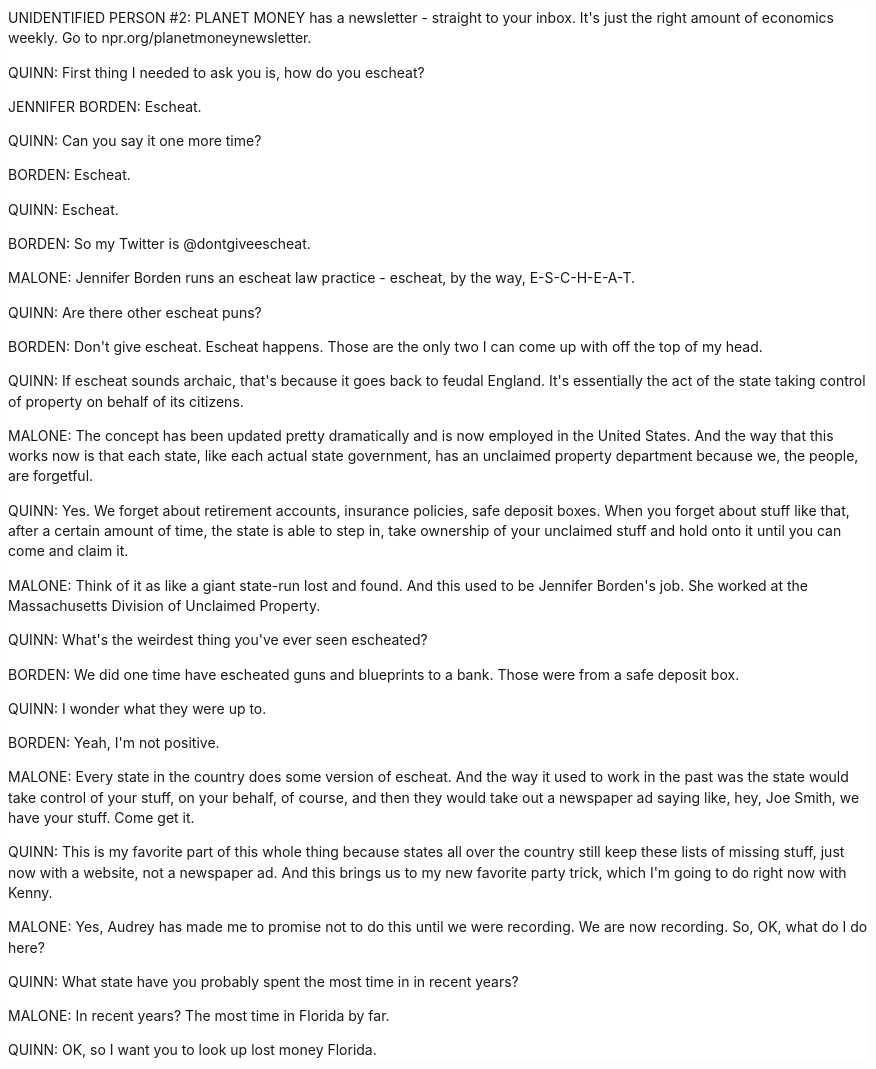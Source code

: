 UNIDENTIFIED PERSON #2: PLANET MONEY has a newsletter - straight to your inbox. It's just the right amount of economics weekly. Go to npr.org/planetmoneynewsletter.

QUINN: First thing I needed to ask you is, how do you escheat?

JENNIFER BORDEN: Escheat.

QUINN: Can you say it one more time?

BORDEN: Escheat.

QUINN: Escheat.

BORDEN: So my Twitter is @dontgiveescheat.

MALONE: Jennifer Borden runs an escheat law practice - escheat, by the way, E-S-C-H-E-A-T.

QUINN: Are there other escheat puns?

BORDEN: Don't give escheat. Escheat happens. Those are the only two I can come up with off the top of my head.

QUINN: If escheat sounds archaic, that's because it goes back to feudal England. It's essentially the act of the state taking control of property on behalf of its citizens.

MALONE: The concept has been updated pretty dramatically and is now employed in the United States. And the way that this works now is that each state, like each actual state government, has an unclaimed property department because we, the people, are forgetful.

QUINN: Yes. We forget about retirement accounts, insurance policies, safe deposit boxes. When you forget about stuff like that, after a certain amount of time, the state is able to step in, take ownership of your unclaimed stuff and hold onto it until you can come and claim it.

MALONE: Think of it as like a giant state-run lost and found. And this used to be Jennifer Borden's job. She worked at the Massachusetts Division of Unclaimed Property.

QUINN: What's the weirdest thing you've ever seen escheated?

BORDEN: We did one time have escheated guns and blueprints to a bank. Those were from a safe deposit box.

QUINN: I wonder what they were up to.

BORDEN: Yeah, I'm not positive.

MALONE: Every state in the country does some version of escheat. And the way it used to work in the past was the state would take control of your stuff, on your behalf, of course, and then they would take out a newspaper ad saying like, hey, Joe Smith, we have your stuff. Come get it.

QUINN: This is my favorite part of this whole thing because states all over the country still keep these lists of missing stuff, just now with a website, not a newspaper ad. And this brings us to my new favorite party trick, which I'm going to do right now with Kenny.

MALONE: Yes, Audrey has made me to promise not to do this until we were recording. We are now recording. So, OK, what do I do here?

QUINN: What state have you probably spent the most time in in recent years?

MALONE: In recent years? The most time in Florida by far.

QUINN: OK, so I want you to look up lost money Florida.
